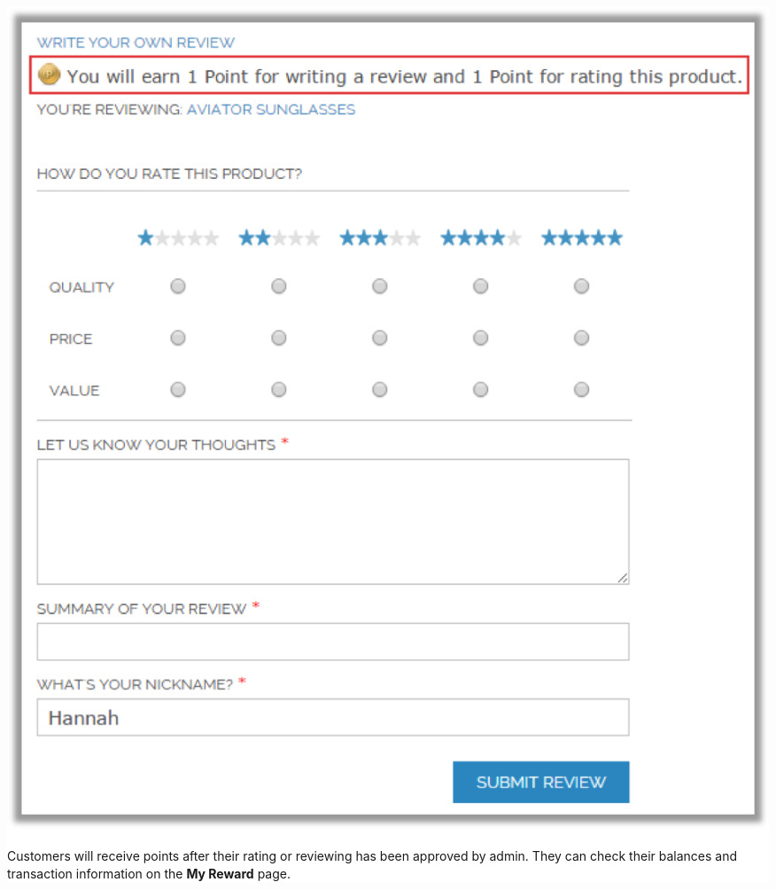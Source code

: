 ![](./image_Reward%20Points%20Plus%20Ultimate%20Edition/image022.png?raw=true)

Customers will receive points after their rating or reviewing has been approved by admin. They can check their balances and transaction information on the **My Reward** page.
